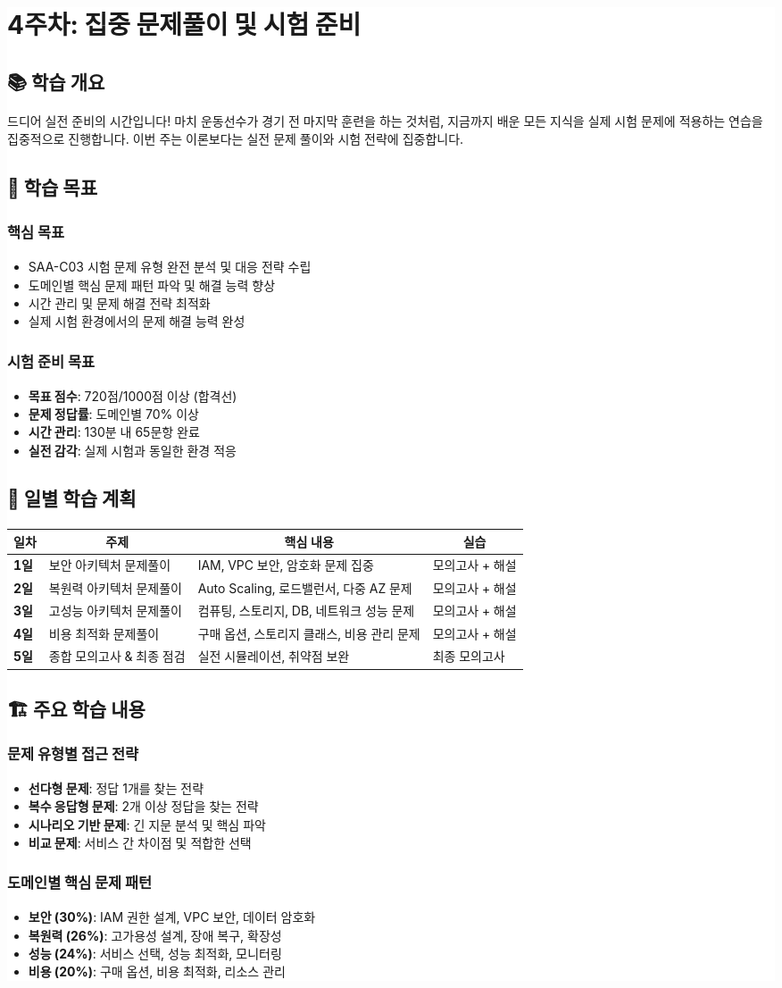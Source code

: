 # 4주차: 집중 문제풀이 및 시험 준비

## 📚 학습 개요

드디어 실전 준비의 시간입니다! 마치 운동선수가 경기 전 마지막 훈련을 하는 것처럼, 지금까지 배운 모든 지식을 실제 시험 문제에 적용하는 연습을 집중적으로 진행합니다. 이번 주는 이론보다는 실전 문제 풀이와 시험 전략에 집중합니다.

## 🎯 학습 목표

### 핵심 목표
- SAA-C03 시험 문제 유형 완전 분석 및 대응 전략 수립
- 도메인별 핵심 문제 패턴 파악 및 해결 능력 향상
- 시간 관리 및 문제 해결 전략 최적화
- 실제 시험 환경에서의 문제 해결 능력 완성

### 시험 준비 목표
- **목표 점수**: 720점/1000점 이상 (합격선)
- **문제 정답률**: 도메인별 70% 이상
- **시간 관리**: 130분 내 65문항 완료
- **실전 감각**: 실제 시험과 동일한 환경 적응

## 📅 일별 학습 계획

| 일차 | 주제 | 핵심 내용 | 실습 |
|------|------|---------|------|
| **1일** | 보안 아키텍처 문제풀이 | IAM, VPC 보안, 암호화 문제 집중 | 모의고사 + 해설 |
| **2일** | 복원력 아키텍처 문제풀이 | Auto Scaling, 로드밸런서, 다중 AZ 문제 | 모의고사 + 해설 |
| **3일** | 고성능 아키텍처 문제풀이 | 컴퓨팅, 스토리지, DB, 네트워크 성능 문제 | 모의고사 + 해설 |
| **4일** | 비용 최적화 문제풀이 | 구매 옵션, 스토리지 클래스, 비용 관리 문제 | 모의고사 + 해설 |
| **5일** | 종합 모의고사 & 최종 점검 | 실전 시뮬레이션, 취약점 보완 | 최종 모의고사 |

## 🏗️ 주요 학습 내용

### 문제 유형별 접근 전략
- **선다형 문제**: 정답 1개를 찾는 전략
- **복수 응답형 문제**: 2개 이상 정답을 찾는 전략
- **시나리오 기반 문제**: 긴 지문 분석 및 핵심 파악
- **비교 문제**: 서비스 간 차이점 및 적합한 선택

### 도메인별 핵심 문제 패턴
- **보안 (30%)**: IAM 권한 설계, VPC 보안, 데이터 암호화
- **복원력 (26%)**: 고가용성 설계, 장애 복구, 확장성
- **성능 (24%)**: 서비스 선택, 성능 최적화, 모니터링
- **비용 (20%)**: 구매 옵션, 비용 최적화, 리소스 관리
